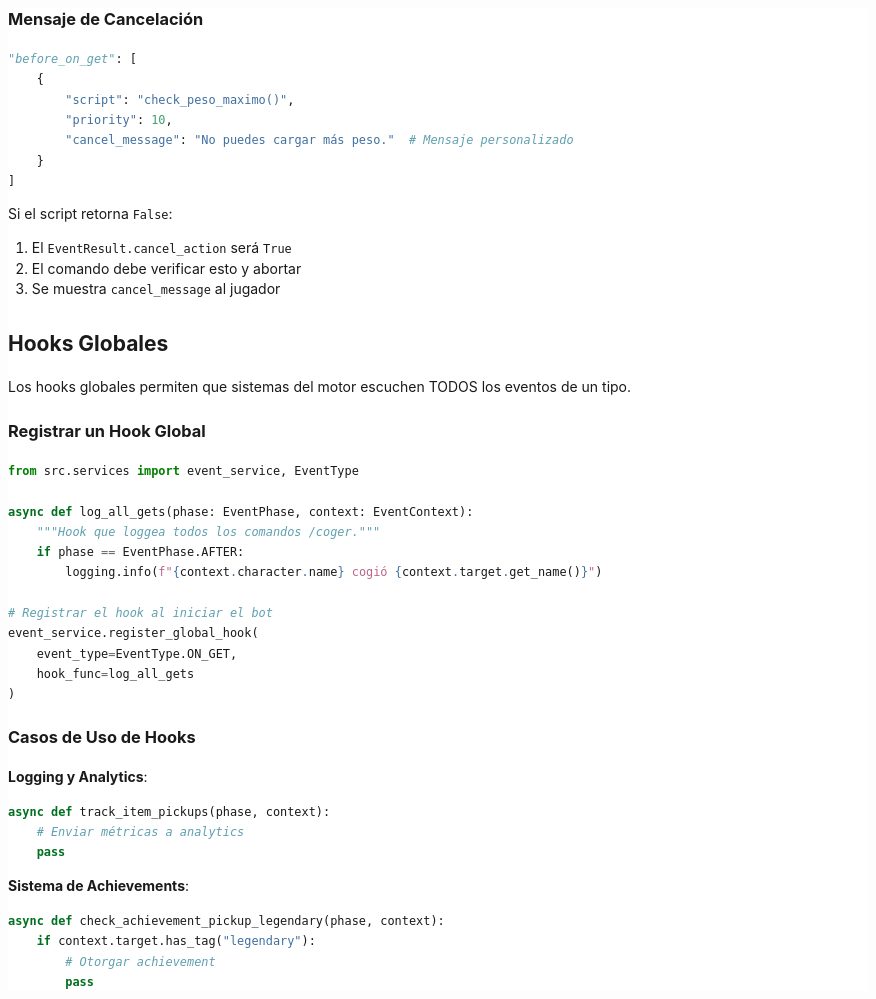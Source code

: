 ### Mensaje de Cancelación

```python
"before_on_get": [
    {
        "script": "check_peso_maximo()",
        "priority": 10,
        "cancel_message": "No puedes cargar más peso."  # Mensaje personalizado
    }
]
```

Si el script retorna `False`:
1. El `EventResult.cancel_action` será `True`
2. El comando debe verificar esto y abortar
3. Se muestra `cancel_message` al jugador

## Hooks Globales

Los hooks globales permiten que sistemas del motor escuchen TODOS los eventos de un tipo.

### Registrar un Hook Global

```python
from src.services import event_service, EventType

async def log_all_gets(phase: EventPhase, context: EventContext):
    """Hook que loggea todos los comandos /coger."""
    if phase == EventPhase.AFTER:
        logging.info(f"{context.character.name} cogió {context.target.get_name()}")

# Registrar el hook al iniciar el bot
event_service.register_global_hook(
    event_type=EventType.ON_GET,
    hook_func=log_all_gets
)
```

### Casos de Uso de Hooks

**Logging y Analytics**:
```python
async def track_item_pickups(phase, context):
    # Enviar métricas a analytics
    pass
```

**Sistema de Achievements**:
```python
async def check_achievement_pickup_legendary(phase, context):
    if context.target.has_tag("legendary"):
        # Otorgar achievement
        pass
```
